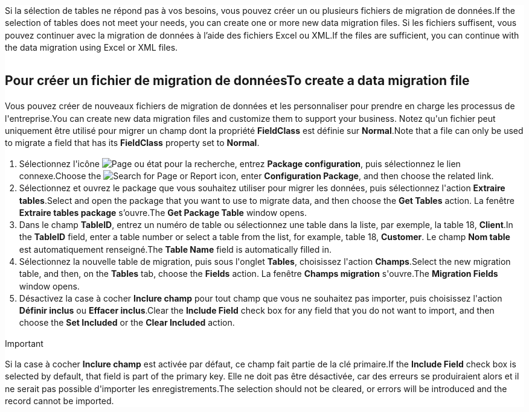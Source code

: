 <span data-ttu-id="07d29-139">Si la sélection de tables ne répond pas à vos besoins, vous pouvez créer un ou plusieurs fichiers de migration de données.</span><span class="sxs-lookup"><span data-stu-id="07d29-139">If the selection of tables does not meet your needs, you can create one or more new data migration files.</span></span> <span data-ttu-id="07d29-140">Si les fichiers suffisent, vous pouvez continuer avec la migration de données à l’aide des fichiers Excel ou XML.</span><span class="sxs-lookup"><span data-stu-id="07d29-140">If the files are sufficient, you can continue with the data migration using Excel or XML files.</span></span>

## <a name="to-create-a-data-migration-file"></a><span data-ttu-id="07d29-141">Pour créer un fichier de migration de données</span><span class="sxs-lookup"><span data-stu-id="07d29-141">To create a data migration file</span></span>
<span data-ttu-id="07d29-142">Vous pouvez créer de nouveaux fichiers de migration de données et les personnaliser pour prendre en charge les processus de l'entreprise.</span><span class="sxs-lookup"><span data-stu-id="07d29-142">You can create new data migration files and customize them to support your business.</span></span> <span data-ttu-id="07d29-143">Notez qu'un fichier peut uniquement être utilisé pour migrer un champ dont la propriété **FieldClass** est définie sur **Normal**.</span><span class="sxs-lookup"><span data-stu-id="07d29-143">Note that a file can only be used to migrate a field that has its **FieldClass** property set to **Normal**.</span></span>  

1. <span data-ttu-id="07d29-144">Sélectionnez l'icône ![Page ou état pour la recherche](media/ui-search/search_small.png "Page ou état pour la recherche"), entrez **Package configuration**, puis sélectionnez le lien connexe.</span><span class="sxs-lookup"><span data-stu-id="07d29-144">Choose the ![Search for Page or Report](media/ui-search/search_small.png "Search for Page or Report icon") icon, enter **Configuration Package**, and then choose the related link.</span></span>  
2. <span data-ttu-id="07d29-145">Sélectionnez et ouvrez le package que vous souhaitez utiliser pour migrer les données, puis sélectionnez l'action **Extraire tables**.</span><span class="sxs-lookup"><span data-stu-id="07d29-145">Select and open the package that you want to use to migrate data, and then choose the **Get Tables** action.</span></span> <span data-ttu-id="07d29-146">La fenêtre **Extraire tables package** s’ouvre.</span><span class="sxs-lookup"><span data-stu-id="07d29-146">The **Get Package Table** window opens.</span></span>  
3. <span data-ttu-id="07d29-147">Dans le champ **TableID**, entrez un numéro de table ou sélectionnez une table dans la liste, par exemple, la table 18, **Client**.</span><span class="sxs-lookup"><span data-stu-id="07d29-147">In the **TableID** field, enter a table number or select a table from the list, for example, table 18, **Customer**.</span></span> <span data-ttu-id="07d29-148">Le champ **Nom table** est automatiquement renseigné.</span><span class="sxs-lookup"><span data-stu-id="07d29-148">The **Table Name** field is automatically filled in.</span></span>  
4. <span data-ttu-id="07d29-149">Sélectionnez la nouvelle table de migration, puis sous l'onglet **Tables**, choisissez l'action **Champs**.</span><span class="sxs-lookup"><span data-stu-id="07d29-149">Select the new migration table, and then, on the **Tables** tab, choose the **Fields** action.</span></span> <span data-ttu-id="07d29-150">La fenêtre **Champs migration** s'ouvre.</span><span class="sxs-lookup"><span data-stu-id="07d29-150">The **Migration Fields** window opens.</span></span>  
5. <span data-ttu-id="07d29-151">Désactivez la case à cocher **Inclure champ** pour tout champ que vous ne souhaitez pas importer, puis choisissez l'action **Définir inclus** ou **Effacer inclus**.</span><span class="sxs-lookup"><span data-stu-id="07d29-151">Clear the **Include Field** check box for any field that you do not want to import, and then choose the **Set Included** or the **Clear Included** action.</span></span>  

> [!IMPORTANT]  
>  <span data-ttu-id="07d29-152">Si la case à cocher **Inclure champ** est activée par défaut, ce champ fait partie de la clé primaire.</span><span class="sxs-lookup"><span data-stu-id="07d29-152">If the **Include Field** check box is selected by default, that field is part of the primary key.</span></span> <span data-ttu-id="07d29-153">Elle ne doit pas être désactivée, car des erreurs se produiraient alors et il ne serait pas possible d'importer les enregistrements.</span><span class="sxs-lookup"><span data-stu-id="07d29-153">The selection should not be cleared, or errors will be introduced and the record cannot be imported.</span></span>  
>